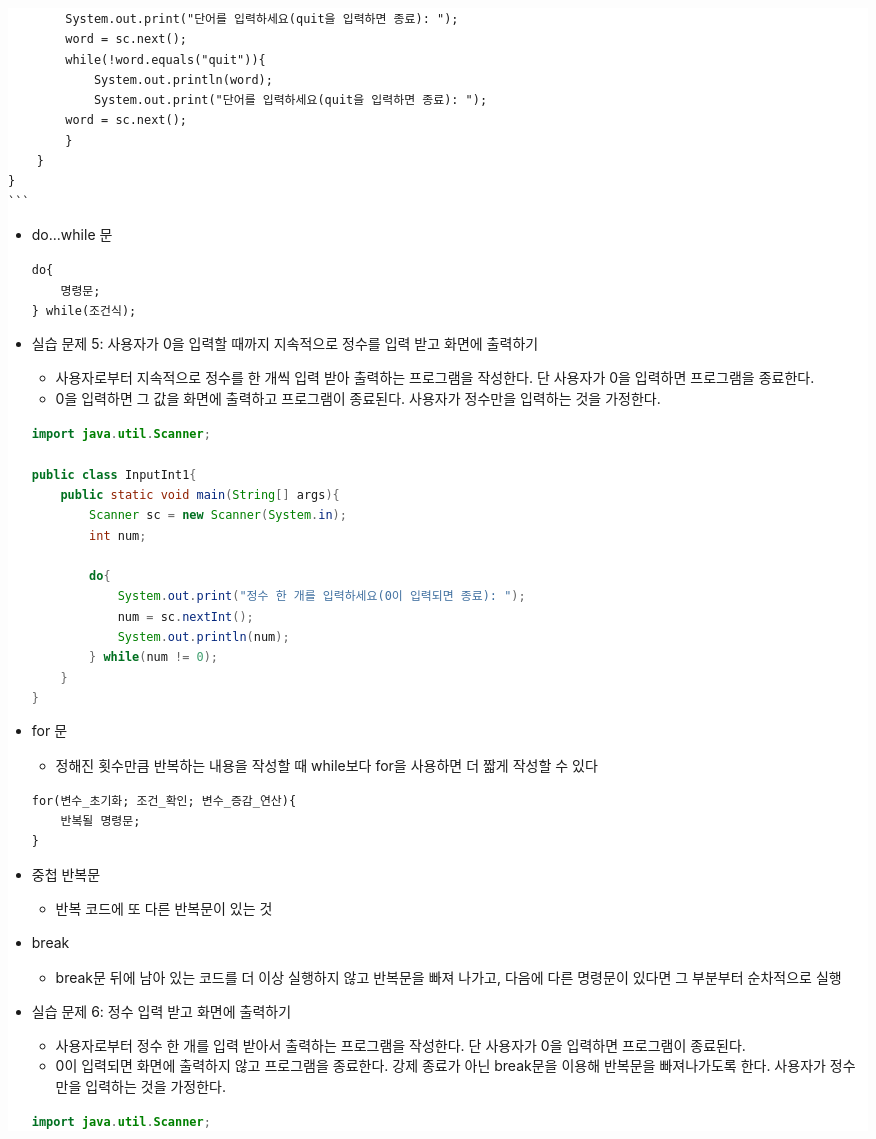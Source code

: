             System.out.print("단어를 입력하세요(quit을 입력하면 종료): ");
            word = sc.next();
            while(!word.equals("quit")){
                System.out.println(word);
                System.out.print("단어를 입력하세요(quit을 입력하면 종료): ");
            word = sc.next();
            }
        }
    }
    ```

- do...while 문
    ```
    do{
        명령문;
    } while(조건식);
    ```

- 실습 문제 5: 사용자가 0을 입력할 때까지 지속적으로 정수를 입력 받고 화면에 출력하기
    - 사용자로부터 지속적으로 정수를 한 개씩 입력 받아 출력하는 프로그램을 작성한다. 단 사용자가 0을 입력하면 프로그램을 종료한다.
    - 0을 입력하면 그 값을 화면에 출력하고 프로그램이 종료된다. 사용자가 정수만을 입력하는 것을 가정한다.
    ```java
    import java.util.Scanner;

    public class InputInt1{
        public static void main(String[] args){
            Scanner sc = new Scanner(System.in);
            int num;

            do{
                System.out.print("정수 한 개를 입력하세요(0이 입력되면 종료): ");
                num = sc.nextInt();
                System.out.println(num);
            } while(num != 0);
        }
    }
    ```

- for 문
    - 정해진 횟수만큼 반복하는 내용을 작성할 때 while보다 for을 사용하면 더 짧게 작성할 수 있다
    ```
    for(변수_초기화; 조건_확인; 변수_증감_연산){
        반복될 명령문;
    }
    ```

- 중첩 반복문
    - 반복 코드에 또 다른 반복문이 있는 것

- break
    - break문 뒤에 남아 있는 코드를 더 이상 실행하지 않고 반복문을 빠져 나가고, 다음에 다른 명령문이 있다면 그 부분부터 순차적으로 실행

- 실습 문제 6: 정수 입력 받고 화면에 출력하기
    - 사용자로부터 정수 한 개를 입력 받아서 출력하는 프로그램을 작성한다. 단 사용자가 0을 입력하면 프로그램이 종료된다.
    - 0이 입력되면 화면에 출력하지 않고 프로그램을 종료한다. 강제 종료가 아닌 break문을 이용해 반복문을 빠져나가도록 한다. 사용자가 정수만을 입력하는 것을 가정한다.
    ```java
    import java.util.Scanner;
